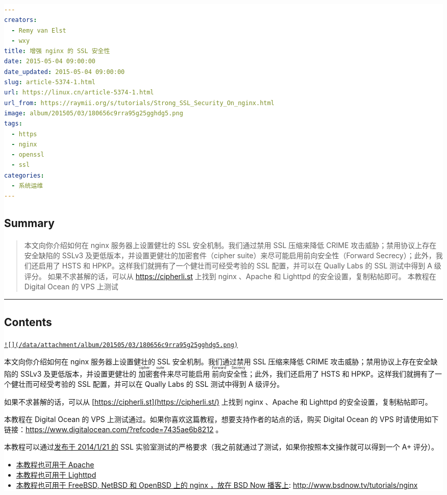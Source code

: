 ```yaml
---
creators:
  - Remy van Elst
  - wxy
title: 增强 nginx 的 SSL 安全性
date: 2015-05-04 09:00:00
date_updated: 2015-05-04 09:00:00
slug: article-5374-1.html
url: https://linux.cn/article-5374-1.html
url_from: https://raymii.org/s/tutorials/Strong_SSL_Security_On_nginx.html
image: album/201505/03/180656c9rra95g25gghdg5.png
tags:
  - https
  - nginx
  - openssl
  - ssl
categories:
  - 系统运维
---
```


## Summary

> 本文向你介绍如何在 nginx 服务器上设置健壮的 SSL 安全机制。我们通过禁用 SSL 压缩来降低 CRIME 攻击威胁；禁用协议上存在安全缺陷的 SSLv3 及更低版本，并设置更健壮的加密套件（cipher suite）来尽可能启用前向安全性（Forward Secrecy）；此外，我们还启用了 HSTS 和 HPKP。这样我们就拥有了一个健壮而可经受考验的 SSL 配置，并可以在 Qually Labs 的 SSL 测试中得到 A 级评分。 如果不求甚解的话，可以从 https://cipherli.st 上找到 nginx 、Apache 和 Lighttpd 的安全设置，复制粘帖即可。 本教程在 Digital Ocean 的 VPS 上测试

***



## Contents

[`![](/data/attachment/album/201505/03/180656c9rra95g25gghdg5.png)`](https://www.ssllabs.com/ssltest/analyze.html?d=raymii.org)

本文向你介绍如何在 nginx 服务器上设置健壮的 SSL 安全机制。我们通过禁用 SSL 压缩来降低 CRIME 攻击威胁；禁用协议上存在安全缺陷的 SSLv3 及更低版本，并设置更健壮的<ruby> 加密套件 <rp>  （ </rp> <rt>  cipher suite </rt> <rp>  ） </rp></ruby>来尽可能启用<ruby> 前向安全性 <rp>  （ </rp> <rt>  Forward Secrecy </rt> <rp>  ） </rp></ruby>；此外，我们还启用了 HSTS 和 HPKP。这样我们就拥有了一个健壮而可经受考验的 SSL 配置，并可以在 Qually Labs 的 SSL 测试中得到 A 级评分。

如果不求甚解的话，可以从 [https://cipherli.st](https://cipherli.st/) 上找到 nginx 、Apache 和 Lighttpd 的安全设置，复制粘帖即可。

本教程在 Digital Ocean 的 VPS 上测试通过。如果你喜欢这篇教程，想要支持作者的站点的话，购买 Digital Ocean 的 VPS 时请使用如下链接：<https://www.digitalocean.com/?refcode=7435ae6b8212> 。

本教程可以通过[发布于 2014/1/21 的](http://blog.ivanristic.com/2014/01/ssl-labs-stricter-security-requirements-for-2014.html) SSL 实验室测试的严格要求（我之前就通过了测试，如果你按照本文操作就可以得到一个 A+ 评分）。

* [本教程也可用于 Apache](https://raymii.org/s/tutorials/Strong_SSL_Security_On_Apache2.html)
* [本教程也可用于 Lighttpd](https://raymii.org/s/tutorials/Pass_the_SSL_Labs_Test_on_Lighttpd_%28Mitigate_the_CRIME_and_BEAST_attack_-_Disable_SSLv2_-_Enable_PFS%29.html)
* [本教程也可用于 FreeBSD, NetBSD 和 OpenBSD 上的 nginx ，放在 BSD Now 播客上](http://www.bsdnow.tv/episodes/2014_08_20-engineering_nginx): <http://www.bsdnow.tv/tutorials/nginx>
